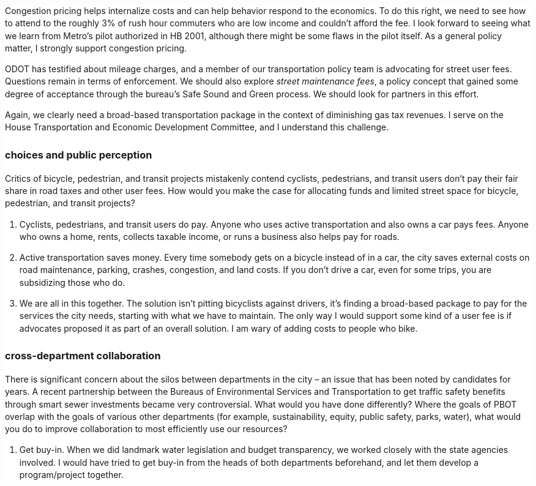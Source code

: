   <p>Congestion pricing helps internalize costs and can help behavior respond to the economics. To do this right, we need to see how to attend to the roughly 3% of rush hour commuters who are low income and couldn’t afford the fee. I look forward to seeing what we learn from Metro’s pilot authorized in HB 2001, although there might be some flaws in the pilot itself. As a general policy matter, I strongly support congestion pricing.</p>

  <p>ODOT has testified about mileage charges, and a member of our transportation policy team is advocating for street user fees. Questions remain in terms of enforcement. We should also explore <em>street maintenance fees</em>, a policy concept that gained some degree of acceptance through the bureau’s Safe Sound and Green process. We should look for partners in this effort.</p>

  <p>Again, we clearly need a broad-based transportation package in the context of diminishing gas tax revenues. I serve on the House Transportation and Economic Development Committee, and I understand this challenge.</p>
</div>
<h3>choices and public perception</h3>
<div class='question'>
  <p>Critics of bicycle, pedestrian, and transit projects mistakenly contend cyclists, pedestrians, and transit users don’t pay their fair share in road taxes and other user fees. How would you make the case for allocating funds and limited street space for bicycle, pedestrian, and transit projects?</p>
</div>
<div class='answer'>
  <ol>
  <li>
  <p>Cyclists, pedestrians, and transit users do pay. Anyone who uses active transportation and also owns a car pays fees. Anyone who owns a home, rents, collects taxable income, or runs a business also helps pay for roads.</p>
  </li>

  <li>
  <p>Active transportation saves money. Every time somebody gets on a bicycle instead of in a car, the city saves external costs on road maintenance, parking, crashes, congestion, and land costs. If you don’t drive a car, even for some trips, you are subsidizing those who do.</p>
  </li>

  <li>
  <p>We are all in this together. The solution isn’t pitting bicyclists against drivers, it’s finding a broad-based package to pay for the services the city needs, starting with what we have to maintain. The only way I would support some kind of a user fee is if advocates proposed it as part of an overall solution. I am wary of adding costs to people who bike.</p>
  </li>
  </ol>
</div>
<h3>cross-department collaboration</h3>
<div class='question'>
  <p>There is significant concern about the silos between departments in the city – an issue that has been noted by candidates for years. A recent partnership between the Bureaus of Environmental Services and Transportation to get traffic safety benefits through smart sewer investments became very controversial. What would you have done differently? Where the goals of PBOT overlap with the goals of various other departments (for example, sustainability, equity, public safety, parks, water), what would you do to improve collaboration to most efficiently use our resources?</p>
</div>
<div class='answer'>
  <ol>
  <li>
  <p>Get buy-in. When we did landmark water legislation and budget transparency, we worked closely with the state agencies involved. I would have tried to get buy-in from the heads of both departments beforehand, and let them develop a program/project together.</p>
  </li>
